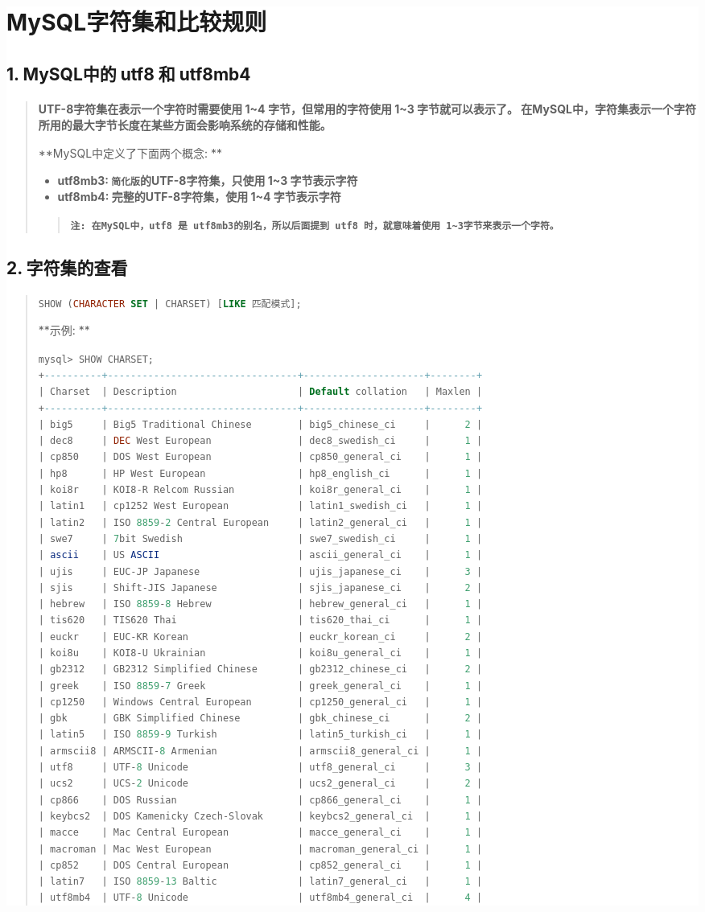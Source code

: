 # MySQL字符集和比较规则



## 1. MySQL中的 utf8 和 utf8mb4

> **UTF-8字符集在表示一个字符时需要使用 1~4 字节，但常用的字符使用 1~3 字节就可以表示了。 在MySQL中，字符集表示一个字符所用的最大字节长度在某些方面会影响系统的存储和性能。**
>
> **MySQL中定义了下面两个概念: **
>
> + **utf8mb3: `简化版`的UTF-8字符集，只使用 1~3 字节表示字符**
> + **utf8mb4: 完整的UTF-8字符集，使用 1~4 字节表示字符**
>
> > **`注: 在MySQL中，utf8 是 utf8mb3的别名，所以后面提到 utf8 时，就意味着使用 1~3字节来表示一个字符。`**



## 2. 字符集的查看

> ```sql
> SHOW (CHARACTER SET | CHARSET) [LIKE 匹配模式];
> ```
>
> 
>
> **示例: **
>
> ```sql
> mysql> SHOW CHARSET;
> +----------+---------------------------------+---------------------+--------+
> | Charset  | Description                     | Default collation   | Maxlen |
> +----------+---------------------------------+---------------------+--------+
> | big5     | Big5 Traditional Chinese        | big5_chinese_ci     |      2 |
> | dec8     | DEC West European               | dec8_swedish_ci     |      1 |
> | cp850    | DOS West European               | cp850_general_ci    |      1 |
> | hp8      | HP West European                | hp8_english_ci      |      1 |
> | koi8r    | KOI8-R Relcom Russian           | koi8r_general_ci    |      1 |
> | latin1   | cp1252 West European            | latin1_swedish_ci   |      1 |
> | latin2   | ISO 8859-2 Central European     | latin2_general_ci   |      1 |
> | swe7     | 7bit Swedish                    | swe7_swedish_ci     |      1 |
> | ascii    | US ASCII                        | ascii_general_ci    |      1 |
> | ujis     | EUC-JP Japanese                 | ujis_japanese_ci    |      3 |
> | sjis     | Shift-JIS Japanese              | sjis_japanese_ci    |      2 |
> | hebrew   | ISO 8859-8 Hebrew               | hebrew_general_ci   |      1 |
> | tis620   | TIS620 Thai                     | tis620_thai_ci      |      1 |
> | euckr    | EUC-KR Korean                   | euckr_korean_ci     |      2 |
> | koi8u    | KOI8-U Ukrainian                | koi8u_general_ci    |      1 |
> | gb2312   | GB2312 Simplified Chinese       | gb2312_chinese_ci   |      2 |
> | greek    | ISO 8859-7 Greek                | greek_general_ci    |      1 |
> | cp1250   | Windows Central European        | cp1250_general_ci   |      1 |
> | gbk      | GBK Simplified Chinese          | gbk_chinese_ci      |      2 |
> | latin5   | ISO 8859-9 Turkish              | latin5_turkish_ci   |      1 |
> | armscii8 | ARMSCII-8 Armenian              | armscii8_general_ci |      1 |
> | utf8     | UTF-8 Unicode                   | utf8_general_ci     |      3 |
> | ucs2     | UCS-2 Unicode                   | ucs2_general_ci     |      2 |
> | cp866    | DOS Russian                     | cp866_general_ci    |      1 |
> | keybcs2  | DOS Kamenicky Czech-Slovak      | keybcs2_general_ci  |      1 |
> | macce    | Mac Central European            | macce_general_ci    |      1 |
> | macroman | Mac West European               | macroman_general_ci |      1 |
> | cp852    | DOS Central European            | cp852_general_ci    |      1 |
> | latin7   | ISO 8859-13 Baltic              | latin7_general_ci   |      1 |
> | utf8mb4  | UTF-8 Unicode                   | utf8mb4_general_ci  |      4 |